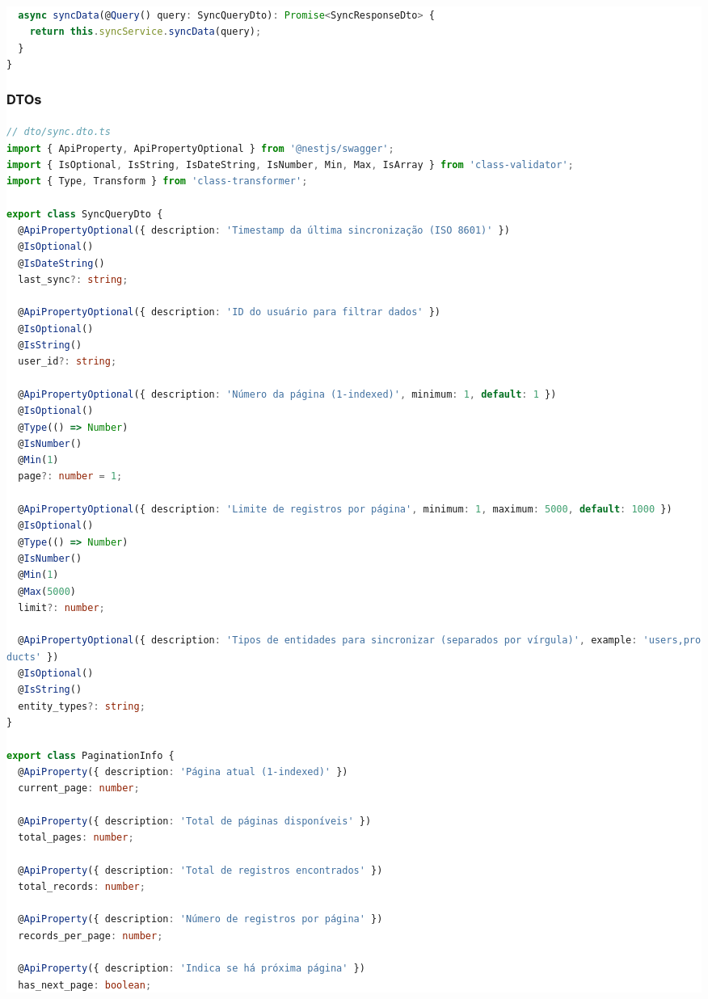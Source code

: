 ```typescript
  async syncData(@Query() query: SyncQueryDto): Promise<SyncResponseDto> {
    return this.syncService.syncData(query);
  }
}
```

### DTOs

```typescript
// dto/sync.dto.ts
import { ApiProperty, ApiPropertyOptional } from '@nestjs/swagger';
import { IsOptional, IsString, IsDateString, IsNumber, Min, Max, IsArray } from 'class-validator';
import { Type, Transform } from 'class-transformer';

export class SyncQueryDto {
  @ApiPropertyOptional({ description: 'Timestamp da última sincronização (ISO 8601)' })
  @IsOptional()
  @IsDateString()
  last_sync?: string;
  
  @ApiPropertyOptional({ description: 'ID do usuário para filtrar dados' })
  @IsOptional()
  @IsString()
  user_id?: string;
  
  @ApiPropertyOptional({ description: 'Número da página (1-indexed)', minimum: 1, default: 1 })
  @IsOptional()
  @Type(() => Number)
  @IsNumber()
  @Min(1)
  page?: number = 1;
  
  @ApiPropertyOptional({ description: 'Limite de registros por página', minimum: 1, maximum: 5000, default: 1000 })
  @IsOptional()
  @Type(() => Number)
  @IsNumber()
  @Min(1)
  @Max(5000)
  limit?: number;
  
  @ApiPropertyOptional({ description: 'Tipos de entidades para sincronizar (separados por vírgula)', example: 'users,products' })
  @IsOptional()
  @IsString()
  entity_types?: string;
}

export class PaginationInfo {
  @ApiProperty({ description: 'Página atual (1-indexed)' })
  current_page: number;
  
  @ApiProperty({ description: 'Total de páginas disponíveis' })
  total_pages: number;
  
  @ApiProperty({ description: 'Total de registros encontrados' })
  total_records: number;
  
  @ApiProperty({ description: 'Número de registros por página' })
  records_per_page: number;
  
  @ApiProperty({ description: 'Indica se há próxima página' })
  has_next_page: boolean;
```